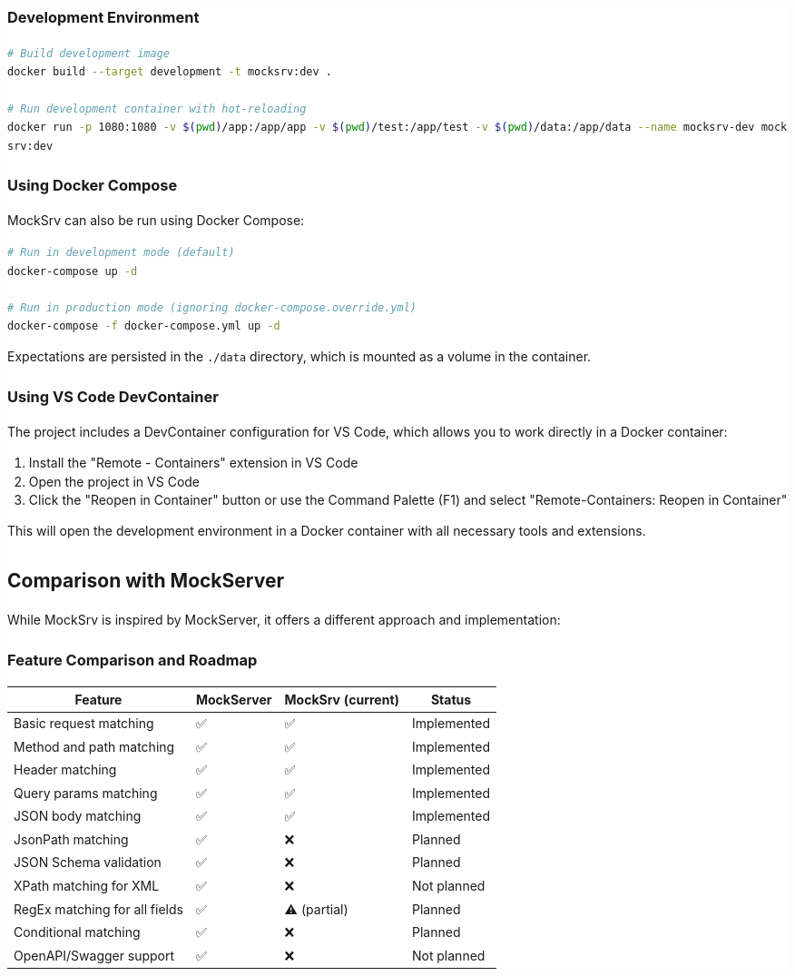 ### Development Environment

```bash
# Build development image
docker build --target development -t mocksrv:dev .

# Run development container with hot-reloading
docker run -p 1080:1080 -v $(pwd)/app:/app/app -v $(pwd)/test:/app/test -v $(pwd)/data:/app/data --name mocksrv-dev mocksrv:dev
```

### Using Docker Compose

MockSrv can also be run using Docker Compose:

```bash
# Run in development mode (default)
docker-compose up -d

# Run in production mode (ignoring docker-compose.override.yml)
docker-compose -f docker-compose.yml up -d
```

Expectations are persisted in the `./data` directory, which is mounted as a volume in the container.

### Using VS Code DevContainer

The project includes a DevContainer configuration for VS Code, which allows you to work directly in a Docker container:

1. Install the "Remote - Containers" extension in VS Code
2. Open the project in VS Code
3. Click the "Reopen in Container" button or use the Command Palette (F1) and select "Remote-Containers: Reopen in Container"

This will open the development environment in a Docker container with all necessary tools and extensions.

## Comparison with MockServer

While MockSrv is inspired by MockServer, it offers a different approach and implementation:

### Feature Comparison and Roadmap

| Feature | MockServer | MockSrv (current) | Status |
|---------|----------------|---------------------------|--------|
| Basic request matching | ✅ | ✅ | Implemented |
| Method and path matching | ✅ | ✅ | Implemented |
| Header matching | ✅ | ✅ | Implemented |
| Query params matching | ✅ | ✅ | Implemented |
| JSON body matching | ✅ | ✅ | Implemented |
| JsonPath matching | ✅ | ❌ | Planned |
| JSON Schema validation | ✅ | ❌ | Planned |
| XPath matching for XML | ✅ | ❌ | Not planned |
| RegEx matching for all fields | ✅ | ⚠️ (partial) | Planned |
| Conditional matching | ✅ | ❌ | Planned |
| OpenAPI/Swagger support | ✅ | ❌ | Not planned |